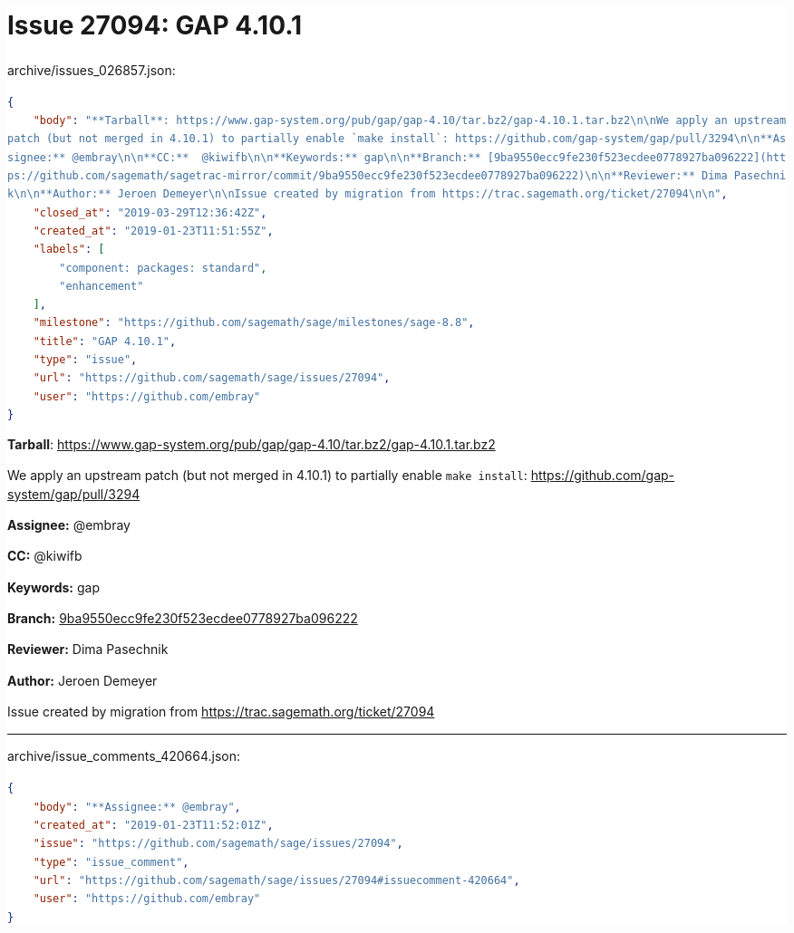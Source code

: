 # Issue 27094: GAP 4.10.1

archive/issues_026857.json:
```json
{
    "body": "**Tarball**: https://www.gap-system.org/pub/gap/gap-4.10/tar.bz2/gap-4.10.1.tar.bz2\n\nWe apply an upstream patch (but not merged in 4.10.1) to partially enable `make install`: https://github.com/gap-system/gap/pull/3294\n\n**Assignee:** @embray\n\n**CC:**  @kiwifb\n\n**Keywords:** gap\n\n**Branch:** [9ba9550ecc9fe230f523ecdee0778927ba096222](https://github.com/sagemath/sagetrac-mirror/commit/9ba9550ecc9fe230f523ecdee0778927ba096222)\n\n**Reviewer:** Dima Pasechnik\n\n**Author:** Jeroen Demeyer\n\nIssue created by migration from https://trac.sagemath.org/ticket/27094\n\n",
    "closed_at": "2019-03-29T12:36:42Z",
    "created_at": "2019-01-23T11:51:55Z",
    "labels": [
        "component: packages: standard",
        "enhancement"
    ],
    "milestone": "https://github.com/sagemath/sage/milestones/sage-8.8",
    "title": "GAP 4.10.1",
    "type": "issue",
    "url": "https://github.com/sagemath/sage/issues/27094",
    "user": "https://github.com/embray"
}
```
**Tarball**: https://www.gap-system.org/pub/gap/gap-4.10/tar.bz2/gap-4.10.1.tar.bz2

We apply an upstream patch (but not merged in 4.10.1) to partially enable `make install`: https://github.com/gap-system/gap/pull/3294

**Assignee:** @embray

**CC:**  @kiwifb

**Keywords:** gap

**Branch:** [9ba9550ecc9fe230f523ecdee0778927ba096222](https://github.com/sagemath/sagetrac-mirror/commit/9ba9550ecc9fe230f523ecdee0778927ba096222)

**Reviewer:** Dima Pasechnik

**Author:** Jeroen Demeyer

Issue created by migration from https://trac.sagemath.org/ticket/27094





---

archive/issue_comments_420664.json:
```json
{
    "body": "**Assignee:** @embray",
    "created_at": "2019-01-23T11:52:01Z",
    "issue": "https://github.com/sagemath/sage/issues/27094",
    "type": "issue_comment",
    "url": "https://github.com/sagemath/sage/issues/27094#issuecomment-420664",
    "user": "https://github.com/embray"
}
```
